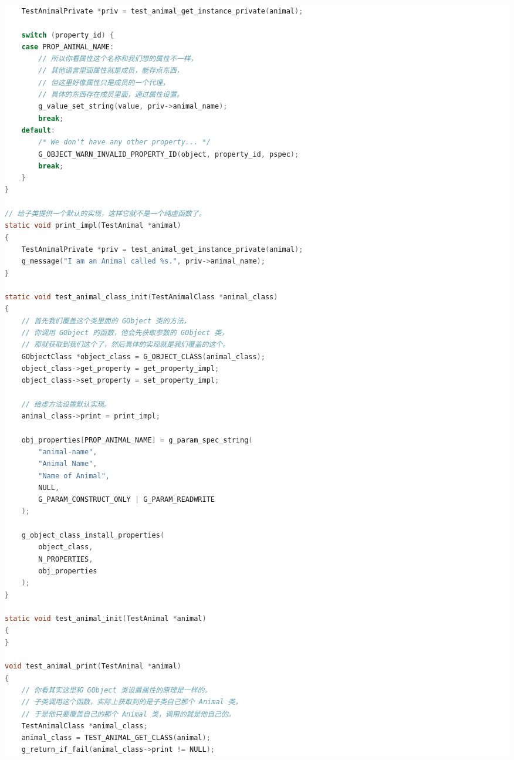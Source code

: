 ```c
	TestAnimalPrivate *priv = test_animal_get_instance_private(animal);

	switch (property_id) {
	case PROP_ANIMAL_NAME:
		// 所以你看属性这个名称和我们想的属性不一样，
		// 其他语言里面属性就是成员，能存点东西，
		// 但这里好像属性只是成员的一个代理，
		// 具体的东西存在成员里面，通过属性设置。
		g_value_set_string(value, priv->animal_name);
		break;
	default:
		/* We don't have any other property... */
		G_OBJECT_WARN_INVALID_PROPERTY_ID(object, property_id, pspec);
		break;
	}
}

// 给子类提供一个默认的实现，这样它就不是一个纯虚函数了。
static void print_impl(TestAnimal *animal)
{
	TestAnimalPrivate *priv = test_animal_get_instance_private(animal);
	g_message("I am an Animal called %s.", priv->animal_name);
}

static void test_animal_class_init(TestAnimalClass *animal_class)
{
	// 首先我们覆盖这个类里面的 GObject 类的方法，
	// 你调用 GObject 的函数，他会先获取参数的 GObject 类，
	// 那就获取到我们这个了，然后具体的实现就是我们覆盖的这个。
	GObjectClass *object_class = G_OBJECT_CLASS(animal_class);
	object_class->get_property = get_property_impl;
	object_class->set_property = set_property_impl;

	// 给虚方法设置默认实现。
	animal_class->print = print_impl;

	obj_properties[PROP_ANIMAL_NAME] = g_param_spec_string(
		"animal-name",
		"Animal Name",
		"Name of Animal",
		NULL,
		G_PARAM_CONSTRUCT_ONLY | G_PARAM_READWRITE
	);

	g_object_class_install_properties(
		object_class,
		N_PROPERTIES,
		obj_properties
	);
}

static void test_animal_init(TestAnimal *animal)
{
}

void test_animal_print(TestAnimal *animal)
{
	// 你看其实这里和 GObject 类设置属性的原理是一样的。
	// 子类调用这个函数，实际上获取到的是子类自己那个 Animal 类，
	// 于是他只要覆盖自己的那个 Animal 类，调用的就是他自己的。
	TestAnimalClass *animal_class;
	animal_class = TEST_ANIMAL_GET_CLASS(animal);
	g_return_if_fail(animal_class->print != NULL);
```